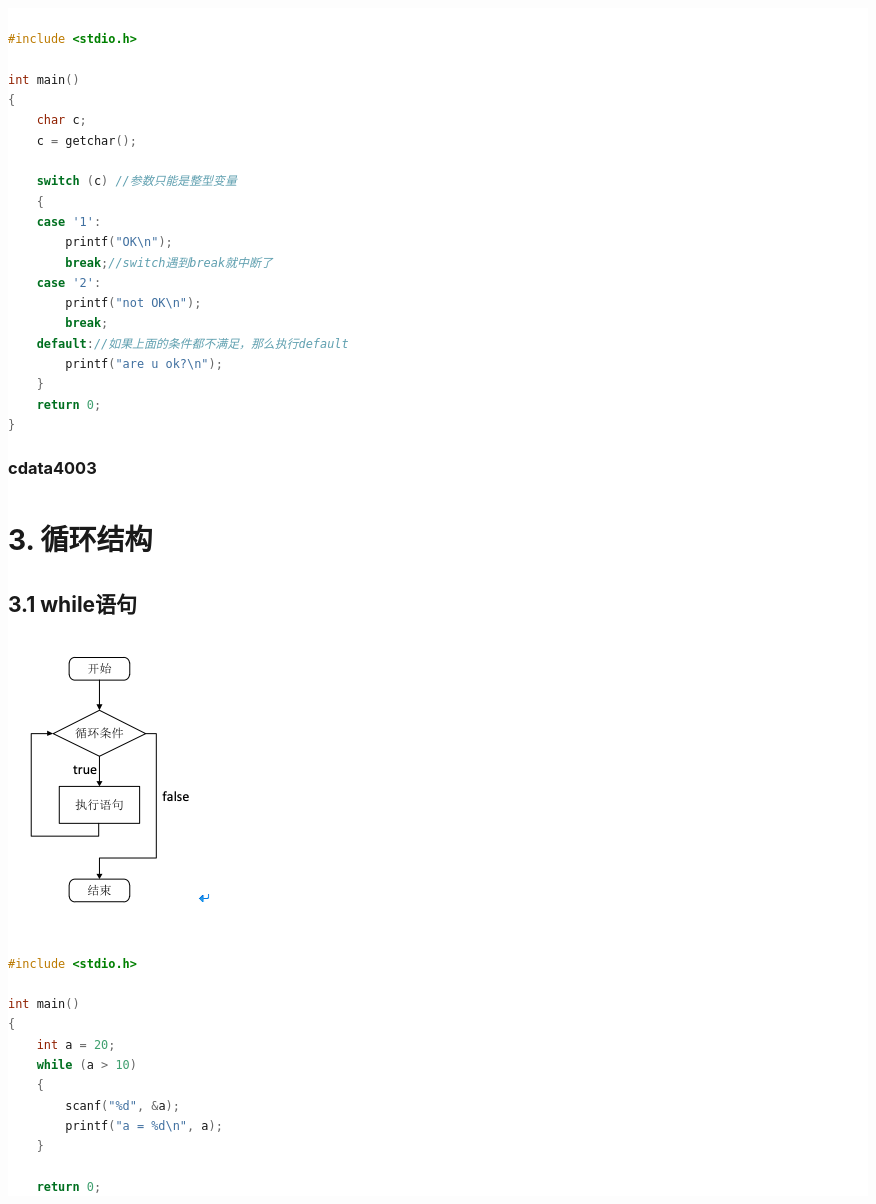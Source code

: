 ```c

#include <stdio.h>

int main()
{
	char c;
	c = getchar();

	switch (c) //参数只能是整型变量
	{
	case '1':
		printf("OK\n");
		break;//switch遇到break就中断了
	case '2':
		printf("not OK\n");
		break;
	default://如果上面的条件都不满足，那么执行default
		printf("are u ok?\n");
	}
	return 0;
}


```


### cdata4003
# 3. 循环结构

## 3.1 while语句

![c3015](images/c3015.png)


```c

#include <stdio.h>

int main()
{
	int a = 20;
	while (a > 10)
	{
		scanf("%d", &a);
		printf("a = %d\n", a);
	}

	return 0;
```